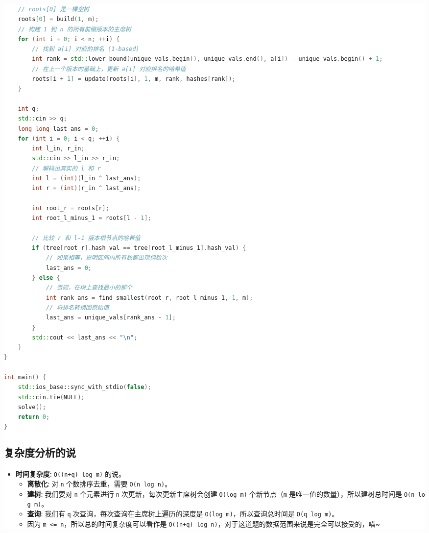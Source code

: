 ```cpp
    // roots[0] 是一棵空树
    roots[0] = build(1, m);
    // 构建 1 到 n 的所有前缀版本的主席树
    for (int i = 0; i < n; ++i) {
        // 找到 a[i] 对应的排名 (1-based)
        int rank = std::lower_bound(unique_vals.begin(), unique_vals.end(), a[i]) - unique_vals.begin() + 1;
        // 在上一个版本的基础上，更新 a[i] 对应排名的哈希值
        roots[i + 1] = update(roots[i], 1, m, rank, hashes[rank]);
    }

    int q;
    std::cin >> q;
    long long last_ans = 0;
    for (int i = 0; i < q; ++i) {
        int l_in, r_in;
        std::cin >> l_in >> r_in;
        // 解码出真实的 l 和 r
        int l = (int)(l_in ^ last_ans);
        int r = (int)(r_in ^ last_ans);

        int root_r = roots[r];
        int root_l_minus_1 = roots[l - 1];

        // 比较 r 和 l-1 版本根节点的哈希值
        if (tree[root_r].hash_val == tree[root_l_minus_1].hash_val) {
            // 如果相等，说明区间内所有数都出现偶数次
            last_ans = 0;
        } else {
            // 否则，在树上查找最小的那个
            int rank_ans = find_smallest(root_r, root_l_minus_1, 1, m);
            // 将排名转换回原始值
            last_ans = unique_vals[rank_ans - 1];
        }
        std::cout << last_ans << "\n";
    }
}

int main() {
    std::ios_base::sync_with_stdio(false);
    std::cin.tie(NULL);
    solve();
    return 0;
}
```

## 复杂度分析的说
- **时间复杂度**: `O((n+q) log m)` 的说。
  - **离散化**: 对 `n` 个数排序去重，需要 `O(n log n)`。
  - **建树**: 我们要对 `n` 个元素进行 `n` 次更新，每次更新主席树会创建 `O(log m)` 个新节点（`m` 是唯一值的数量），所以建树总时间是 `O(n log m)`。
  - **查询**: 我们有 `q` 次查询，每次查询在主席树上遍历的深度是 `O(log m)`，所以查询总时间是 `O(q log m)`。
  - 因为 `m <= n`，所以总的时间复杂度可以看作是 `O((n+q) log n)`，对于这道题的数据范围来说是完全可以接受的，喵~
